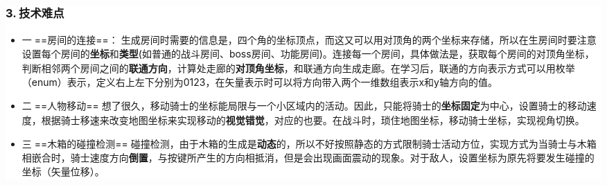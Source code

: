 ### 3.	技术难点
* 一 ==房间的连接==：
生成房间时需要的信息是，四个角的坐标顶点，而这又可以用对顶角的两个坐标来存储，所以在生房间时要注意设置每个房间的**坐标**和**类型**(如普通的战斗房间、boss房间、功能房间)。连接每一个房间，具体做法是，获取每个房间的对顶角坐标，判断相邻两个房间之间的**联通方向**，计算处走廊的**对顶角坐标**，和联通方向生成走廊。在学习后，联通的方向表示方式可以用枚举（enum）表示，定义右上左下分别为0123，在矢量表示时可以将方向带入两个一维数组表示x和y轴方向的值。

* 二 ==人物移动==
想了很久，移动骑士的坐标能局限与一个小区域内的活动。因此，只能将骑士的**坐标固定**为中心，设置骑士的移动速度，根据骑士移速来改变地图坐标来实现移动的**视觉错觉**，对应的也要。在战斗时，琐住地图坐标，移动骑士坐标，实现视角切换。

* 三 ==木箱的碰撞检测==
碰撞检测，由于木箱的生成是**动态**的，所以不好按照静态的方式限制骑士活动方位，实现方式为当骑士与木箱相嵌合时，骑士速度方向**倒置**，与按键所产生的方向相抵消，但是会出现画面震动的现象。对于敌人，设置坐标为原先将要发生碰撞的坐标（矢量位移）。
